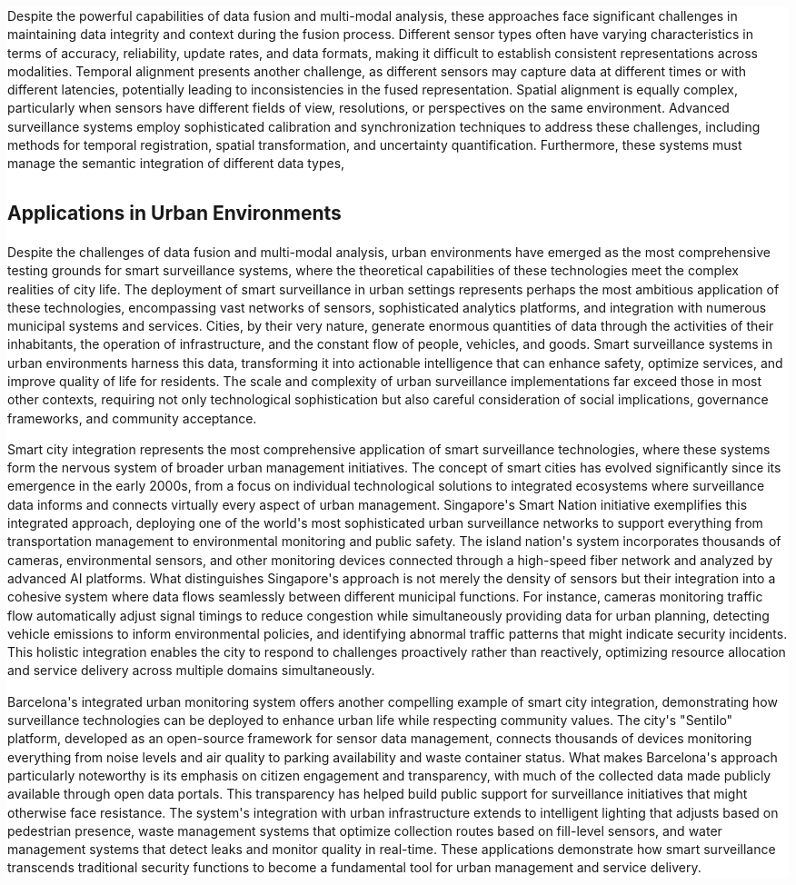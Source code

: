 Despite the powerful capabilities of data fusion and multi-modal analysis, these approaches face significant challenges in maintaining data integrity and context during the fusion process. Different sensor types often have varying characteristics in terms of accuracy, reliability, update rates, and data formats, making it difficult to establish consistent representations across modalities. Temporal alignment presents another challenge, as different sensors may capture data at different times or with different latencies, potentially leading to inconsistencies in the fused representation. Spatial alignment is equally complex, particularly when sensors have different fields of view, resolutions, or perspectives on the same environment. Advanced surveillance systems employ sophisticated calibration and synchronization techniques to address these challenges, including methods for temporal registration, spatial transformation, and uncertainty quantification. Furthermore, these systems must manage the semantic integration of different data types,

## Applications in Urban Environments

Despite the challenges of data fusion and multi-modal analysis, urban environments have emerged as the most comprehensive testing grounds for smart surveillance systems, where the theoretical capabilities of these technologies meet the complex realities of city life. The deployment of smart surveillance in urban settings represents perhaps the most ambitious application of these technologies, encompassing vast networks of sensors, sophisticated analytics platforms, and integration with numerous municipal systems and services. Cities, by their very nature, generate enormous quantities of data through the activities of their inhabitants, the operation of infrastructure, and the constant flow of people, vehicles, and goods. Smart surveillance systems in urban environments harness this data, transforming it into actionable intelligence that can enhance safety, optimize services, and improve quality of life for residents. The scale and complexity of urban surveillance implementations far exceed those in most other contexts, requiring not only technological sophistication but also careful consideration of social implications, governance frameworks, and community acceptance.

Smart city integration represents the most comprehensive application of smart surveillance technologies, where these systems form the nervous system of broader urban management initiatives. The concept of smart cities has evolved significantly since its emergence in the early 2000s, from a focus on individual technological solutions to integrated ecosystems where surveillance data informs and connects virtually every aspect of urban management. Singapore's Smart Nation initiative exemplifies this integrated approach, deploying one of the world's most sophisticated urban surveillance networks to support everything from transportation management to environmental monitoring and public safety. The island nation's system incorporates thousands of cameras, environmental sensors, and other monitoring devices connected through a high-speed fiber network and analyzed by advanced AI platforms. What distinguishes Singapore's approach is not merely the density of sensors but their integration into a cohesive system where data flows seamlessly between different municipal functions. For instance, cameras monitoring traffic flow automatically adjust signal timings to reduce congestion while simultaneously providing data for urban planning, detecting vehicle emissions to inform environmental policies, and identifying abnormal traffic patterns that might indicate security incidents. This holistic integration enables the city to respond to challenges proactively rather than reactively, optimizing resource allocation and service delivery across multiple domains simultaneously.

Barcelona's integrated urban monitoring system offers another compelling example of smart city integration, demonstrating how surveillance technologies can be deployed to enhance urban life while respecting community values. The city's "Sentilo" platform, developed as an open-source framework for sensor data management, connects thousands of devices monitoring everything from noise levels and air quality to parking availability and waste container status. What makes Barcelona's approach particularly noteworthy is its emphasis on citizen engagement and transparency, with much of the collected data made publicly available through open data portals. This transparency has helped build public support for surveillance initiatives that might otherwise face resistance. The system's integration with urban infrastructure extends to intelligent lighting that adjusts based on pedestrian presence, waste management systems that optimize collection routes based on fill-level sensors, and water management systems that detect leaks and monitor quality in real-time. These applications demonstrate how smart surveillance transcends traditional security functions to become a fundamental tool for urban management and service delivery.

